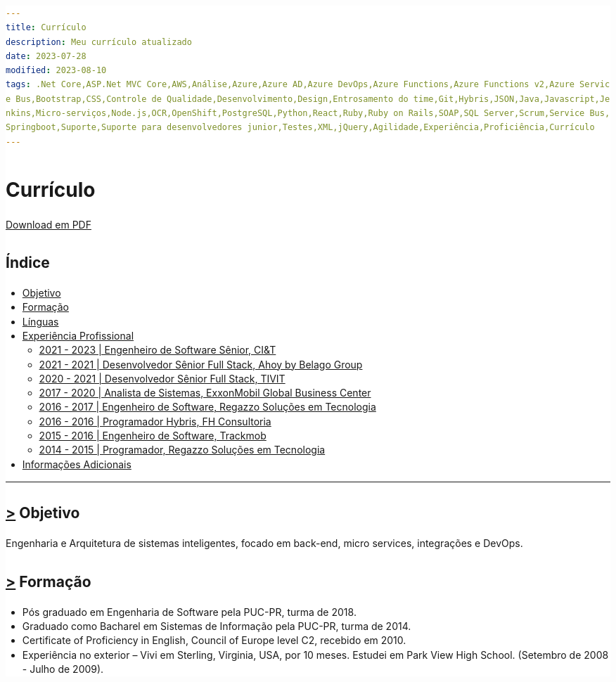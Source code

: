 ```yaml
---
title: Currículo
description: Meu currículo atualizado
date: 2023-07-28
modified: 2023-08-10
tags: .Net Core,ASP.Net MVC Core,AWS,Análise,Azure,Azure AD,Azure DevOps,Azure Functions,Azure Functions v2,Azure Service Bus,Bootstrap,CSS,Controle de Qualidade,Desenvolvimento,Design,Entrosamento do time,Git,Hybris,JSON,Java,Javascript,Jenkins,Micro-serviços,Node.js,OCR,OpenShift,PostgreSQL,Python,React,Ruby,Ruby on Rails,SOAP,SQL Server,Scrum,Service Bus,Springboot,Suporte,Suporte para desenvolvedores junior,Testes,XML,jQuery,Agilidade,Experiência,Proficiência,Currículo
---
```

# <i class="fa-solid fa-scroll"></i> Currículo

<i class="fa-regular fa-file-pdf fa-xl"></i> [Download em PDF](/assets/files/Curriculum_PT.pdf "Currículo no formato PDF")

## <i class="fa-solid fa-list-ul"></i> Índice

- [Objetivo](#objetivo)
- [Formação](#formação)
- [Línguas](#línguas)
- [Experiência Profissional](#experiência-profissional)
    - [2021 - 2023 | Engenheiro de Software Sênior, CI&T](#cit-engenheiro-de-software-sênior)
    - [2021 - 2021 | Desenvolvedor Sênior Full Stack, Ahoy by Belago Group](#ahoy-by-belago-group-desenvolvedor-sênior-full-stack)
    - [2020 - 2021 | Desenvolvedor Sênior Full Stack, TIVIT](#tivit-desenvolvedor-sênior-full-stack)
    - [2017 - 2020 | Analista de Sistemas, ExxonMobil Global Business Center](#exxonmobil-global-business-center-analista-de-sistemas)
    - [2016 - 2017 | Engenheiro de Software, Regazzo Soluções em Tecnologia](#regazzo-soluções-em-tecnologia-engenheiro-de-software)
    - [2016 - 2016 | Programador Hybris, FH Consultoria](#fh-consultoria-programador-hybris)
    - [2015 - 2016 | Engenheiro de Software, Trackmob](#trackmob-engenheiro-de-software)
    - [2014 - 2015 | Programador, Regazzo Soluções em Tecnologia](#regazzo-soluções-em-tecnologia-programador)
- [Informações Adicionais](#informações-adicionais)

___
## [>](#índice) <i class="fa-solid fa-bullseye"></i> Objetivo

Engenharia e Arquitetura de sistemas inteligentes, focado em back-end, micro services, integrações e DevOps.

## [>](#índice) <i class="fa-solid fa-user-graduate"></i> Formação

- Pós graduado em Engenharia de Software pela PUC-PR, turma de 2018.
- Graduado como Bacharel em Sistemas de Informação pela PUC-PR, turma de 2014.
- Certificate of Proficiency in English, Council of Europe level C2, recebido em 2010.
- Experiência no exterior – Vivi em Sterling, Virginia, USA, por 10 meses. Estudei em Park View High School. (Setembro de 2008 - Julho de 2009).
